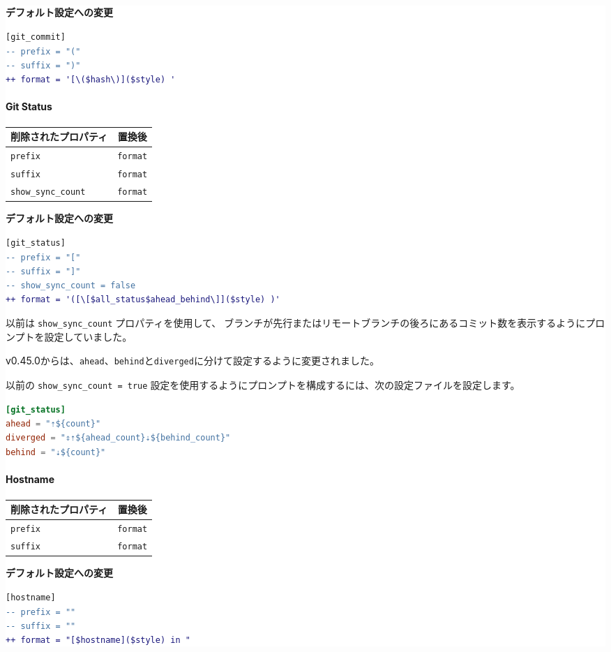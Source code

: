 **デフォルト設定への変更**

```diff
[git_commit]
-- prefix = "("
-- suffix = ")"
++ format = '[\($hash\)]($style) '
```

#### Git Status

| 削除されたプロパティ        | 置換後      |
| ----------------- | -------- |
| `prefix`          | `format` |
| `suffix`          | `format` |
| `show_sync_count` | `format` |

**デフォルト設定への変更**

```diff
[git_status]
-- prefix = "["
-- suffix = "]"
-- show_sync_count = false
++ format = '([\[$all_status$ahead_behind\]]($style) )'
```

以前は `show_sync_count` プロパティを使用して、 ブランチが先行またはリモートブランチの後ろにあるコミット数を表示するようにプロンプトを設定していました。

v0.45.0からは、`ahead`、`behind`と`diverged`に分けて設定するように変更されました。

以前の `show_sync_count = true` 設定を使用するようにプロンプトを構成するには、次の設定ファイルを設定します。

```toml
[git_status]
ahead = "⇡${count}"
diverged = "⇕⇡${ahead_count}⇣${behind_count}"
behind = "⇣${count}"
```

#### Hostname

| 削除されたプロパティ | 置換後      |
| ---------- | -------- |
| `prefix`   | `format` |
| `suffix`   | `format` |

**デフォルト設定への変更**

```diff
[hostname]
-- prefix = ""
-- suffix = ""
++ format = "[$hostname]($style) in "
```
